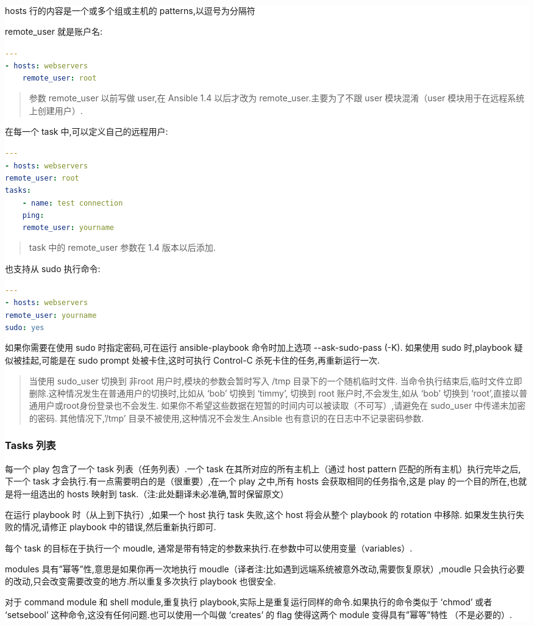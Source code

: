 hosts 行的内容是一个或多个组或主机的 patterns,以逗号为分隔符

remote_user 就是账户名:

```yaml
---
- hosts: webservers
    remote_user: root

```
> 参数 remote_user 以前写做 user,在 Ansible 1.4 以后才改为 remote_user.主要为了不跟 user 模块混淆（user 模块用于在远程系统上创建用户）.

在每一个 task 中,可以定义自己的远程用户:

```yaml
---
- hosts: webservers
remote_user: root
tasks:
    - name: test connection
    ping:
    remote_user: yourname

```
> task 中的 remote_user 参数在 1.4 版本以后添加.

也支持从 sudo 执行命令:

```yaml
---
- hosts: webservers
remote_user: yourname
sudo: yes

```
如果你需要在使用 sudo 时指定密码,可在运行 ansible-playbook 命令时加上选项 --ask-sudo-pass (-K). 如果使用 sudo 时,playbook 疑似被挂起,可能是在 sudo prompt 处被卡住,这时可执行 Control-C 杀死卡住的任务,再重新运行一次.

> 当使用 sudo_user 切换到 非root 用户时,模块的参数会暂时写入 /tmp 目录下的一个随机临时文件. 当命令执行结束后,临时文件立即删除.这种情况发生在普通用户的切换时,比如从 ‘bob’ 切换到 ‘timmy’, 切换到 root 账户时,不会发生,如从 ‘bob’ 切换到 ‘root’,直接以普通用户或root身份登录也不会发生. 如果你不希望这些数据在短暂的时间内可以被读取（不可写）,请避免在 sudo_user 中传递未加密的密码. 其他情况下,’/tmp’ 目录不被使用,这种情况不会发生.Ansible 也有意识的在日志中不记录密码参数.


### Tasks 列表

每一个 play 包含了一个 task 列表（任务列表）.一个 task 在其所对应的所有主机上（通过 host pattern 匹配的所有主机）执行完毕之后,下一个 task 才会执行.有一点需要明白的是（很重要）,在一个 play 之中,所有 hosts 会获取相同的任务指令,这是 play 的一个目的所在,也就是将一组选出的 hosts 映射到 task.（注:此处翻译未必准确,暂时保留原文）

在运行 playbook 时（从上到下执行）,如果一个 host 执行 task 失败,这个 host 将会从整个 playbook 的 rotation 中移除. 如果发生执行失败的情况,请修正 playbook 中的错误,然后重新执行即可.

每个 task 的目标在于执行一个 moudle, 通常是带有特定的参数来执行.在参数中可以使用变量（variables）.

modules 具有”幂等”性,意思是如果你再一次地执行 moudle（译者注:比如遇到远端系统被意外改动,需要恢复原状）,moudle 只会执行必要的改动,只会改变需要改变的地方.所以重复多次执行 playbook 也很安全.

对于 command module 和 shell module,重复执行 playbook,实际上是重复运行同样的命令.如果执行的命令类似于 ‘chmod’ 或者 ‘setsebool’ 这种命令,这没有任何问题.也可以使用一个叫做 ‘creates’ 的 flag 使得这两个 module 变得具有”幂等”特性 （不是必要的）.
